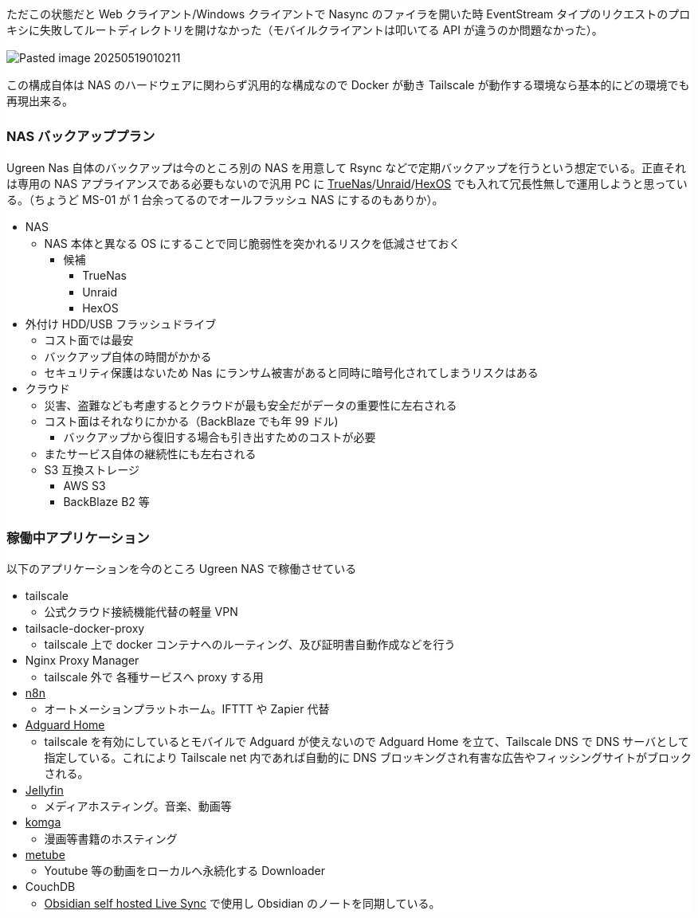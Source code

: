 ただこの状態だと Web クライアント/Windows クライアントで Nasync のファイラを開いた時 EventStream タイプのリクエストのプロキシに失敗してルートディレクトリを開けなかった（モバイルクライアントは叩いてる API が違うのか問題なかった）。

![Pasted image 20250519010211](https://i.imgur.com/zTA6BpD.png)

この構成自体は NAS のハードウェアに関わらず汎用的な構成なので Docker が動き Tailscale が動作する環境なら基本的にどの環境でも再現出来る。

### NAS バックアッププラン

Ugreen Nas 自体のバックアップは今のところ別の NAS を用意して Rsync などで定期バックアップを行うという想定でいる。正直それは専用の NAS アプライアンスである必要もないので汎用 PC に [TrueNas](https://www.truenas.com/)/[Unraid](https://unraid.net/)/[HexOS](https://hexos.com/) でも入れて冗長性無しで運用しようと思っている。（ちょうど MS-01 が 1 台余ってるのでオールフラッシュ NAS にするのもありか）。

- NAS
  - NAS 本体と異なる OS にすることで同じ脆弱性を突かれるリスクを低減させておく
    - 候補
      - TrueNas
      - Unraid
      - HexOS
- 外付け HDD/USB フラッシュドライブ
  - コスト面では最安
  - バックアップ自体の時間がかかる
  - セキュリティ保護はないため Nas にランサム被害があると同時に暗号化されてしまうリスクはある
- クラウド
  - 災害、盗難なども考慮するとクラウドが最も安全だがデータの重要性に左右される
  - コスト面はそれなりにかかる（BackBlaze でも年 99 ドル)
    - バックアップから復旧する場合も引き出すためのコストが必要
  - またサービス自体の継続性にも左右される
  - S3 互換ストレージ
    - AWS S3
    - BackBlaze B2 等

### 稼働中アプリケーション

以下のアプリケーションを今のところ Ugreen NAS で稼働させている

- tailscale
  - 公式クラウド接続機能代替の軽量 VPN
- tailsacle-docker-proxy
  - tailscale 上で docker コンテナへのルーティング、及び証明書自動作成などを行う
- Nginx Proxy Manager
  - tailscale 外で 各種サービスへ proxy する用
- [n8n](https://n8n.io/)
  - オートメーションプラットホーム。IFTTT や Zapier 代替
- [Adguard Home](https://github.com/AdguardTeam/AdGuardHome#getting-started)
  - tailscale を有効にしているとモバイルで Adguard が使えないので Adguard Home を立て、Tailscale DNS で DNS サーバとして指定している。これにより Tailscale net 内であれば自動的に DNS ブロッキングされ有害な広告やフィッシングサイトがブロックされる。
- [Jellyfin](https://jellyfin.org/)
  - メディアホスティング。音楽、動画等
- [komga](https://komga.org/)
  - 漫画等書籍のホスティング
- [metube](https://github.com/alexta69/metube)
  - Youtube 等の動画をローカルへ永続化する Downloader
- CouchDB
  - [Obsidian self hosted Live Sync](https://github.com/vrtmrz/obsidian-livesync) で使用し Obsidian のノートを同期している。
